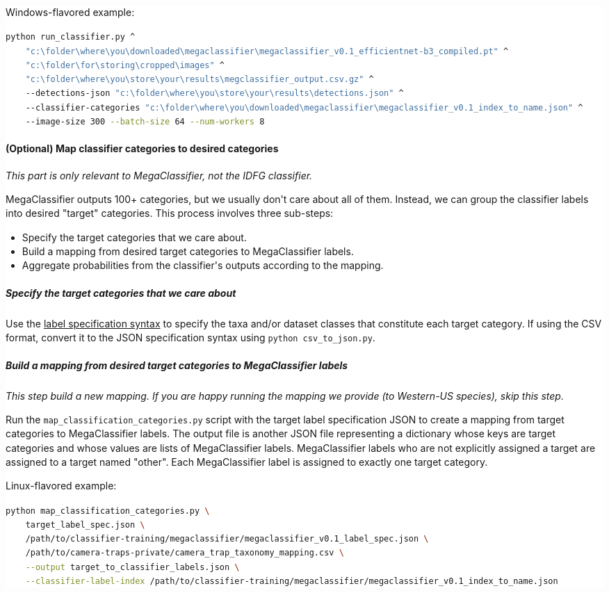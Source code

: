 Windows-flavored example:

```bash
python run_classifier.py ^
    "c:\folder\where\you\downloaded\megaclassifier\megaclassifier_v0.1_efficientnet-b3_compiled.pt" ^
    "c:\folder\for\storing\cropped\images" ^
    "c:\folder\where\you\store\your\results\megclassifier_output.csv.gz" ^
    --detections-json "c:\folder\where\you\store\your\results\detections.json" ^
    --classifier-categories "c:\folder\where\you\downloaded\megaclassifier\megaclassifier_v0.1_index_to_name.json" ^
    --image-size 300 --batch-size 64 --num-workers 8
```

#### (Optional) Map classifier categories to desired categories

<i>This part is only relevant to MegaClassifier, not the IDFG classifier.</i>

MegaClassifier outputs 100+ categories, but we usually don't care about all of them. Instead, we can group the classifier labels into desired "target" categories. This process involves three sub-steps:

* Specify the target categories that we care about.
* Build a mapping from desired target categories to MegaClassifier labels.
* Aggregate probabilities from the classifier's outputs according to the mapping.

##### Specify the target categories that we care about

Use the [label specification syntax](#label-specification-syntax) to specify the taxa and/or dataset classes that constitute each target category. If using the CSV format, convert it to the JSON specification syntax using `python csv_to_json.py`.

##### Build a mapping from desired target categories to MegaClassifier labels

<i>This step build a new mapping.  If you are happy running the mapping we provide (to Western-US species), skip this step.</i>

Run the `map_classification_categories.py` script with the target label specification JSON to create a mapping from target categories to MegaClassifier labels. The output file is another JSON file representing a dictionary whose keys are target categories and whose values are lists of MegaClassifier labels. MegaClassifier labels who are not explicitly assigned a target are assigned to a target named "other". Each MegaClassifier label is assigned to exactly one target category.

Linux-flavored example:

```bash
python map_classification_categories.py \
    target_label_spec.json \
    /path/to/classifier-training/megaclassifier/megaclassifier_v0.1_label_spec.json \
    /path/to/camera-traps-private/camera_trap_taxonomy_mapping.csv \
    --output target_to_classifier_labels.json \
    --classifier-label-index /path/to/classifier-training/megaclassifier/megaclassifier_v0.1_index_to_name.json
```
